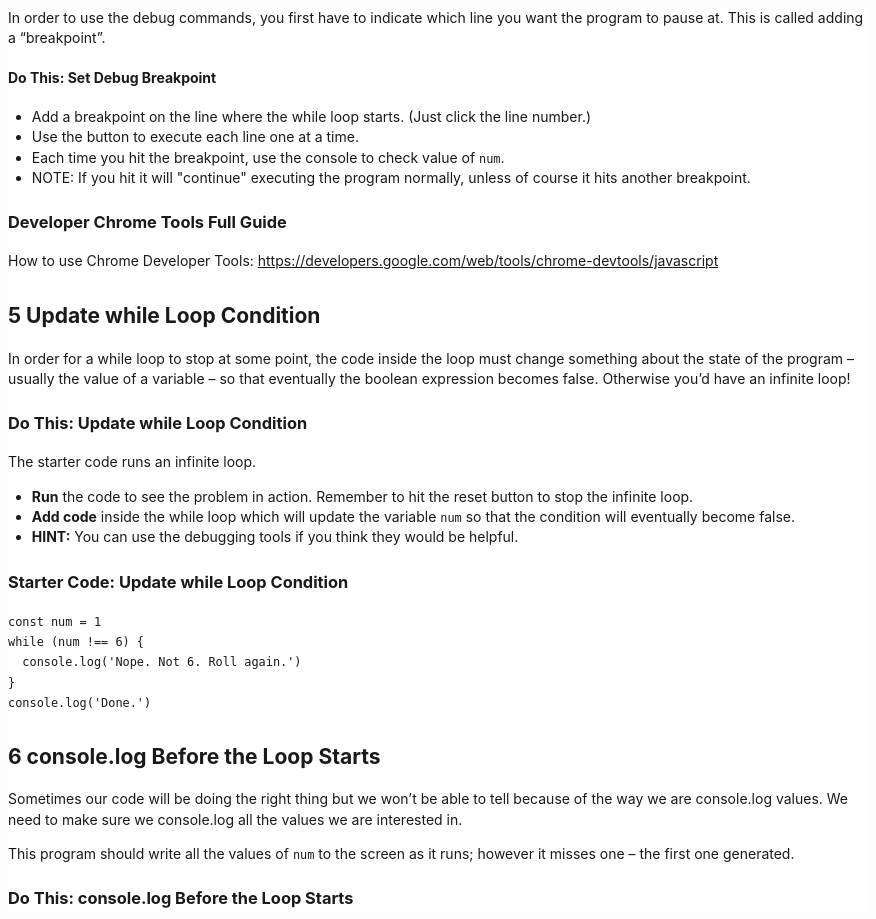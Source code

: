 In order to use the debug commands, you first have to indicate which line you want the program to pause at. This is called adding a “breakpoint”.

#### Do This: Set Debug Breakpoint

- Add a breakpoint on the line where the while loop starts. (Just click the line number.)
- Use the button to execute each line one at a time.
- Each time you hit the breakpoint, use the console to check value of `num`.
- NOTE: If you hit it will "continue" executing the program normally, unless of course it hits another breakpoint.

### Developer Chrome Tools Full Guide

How to use Chrome Developer Tools: <https://developers.google.com/web/tools/chrome-devtools/javascript>

5 Update while Loop Condition
-----------------------------

In order for a while loop to stop at some point, the code inside the loop must change something about the state of the program – usually the value of a variable – so that eventually the boolean expression becomes false. Otherwise you’d have an infinite loop!

### Do This: Update while Loop Condition

The starter code runs an infinite loop.

- **Run** the code to see the problem in action. Remember to hit the reset button to stop the infinite loop.
- **Add code** inside the while loop which will update the variable `num` so that the condition will eventually become false.
- **HINT:** You can use the debugging tools if you think they would be helpful.

### Starter Code: Update while Loop Condition

```
const num = 1
while (num !== 6) {
  console.log('Nope. Not 6. Roll again.')
}
console.log('Done.')

```

6 console.log Before the Loop Starts
------------------------------------

Sometimes our code will be doing the right thing but we won’t be able to tell because of the way we are console.log values. We need to make sure we console.log all the values we are interested in.

This program should write all the values of `num` to the screen as it runs; however it misses one – the first one generated.

### Do This: console.log Before the Loop Starts
